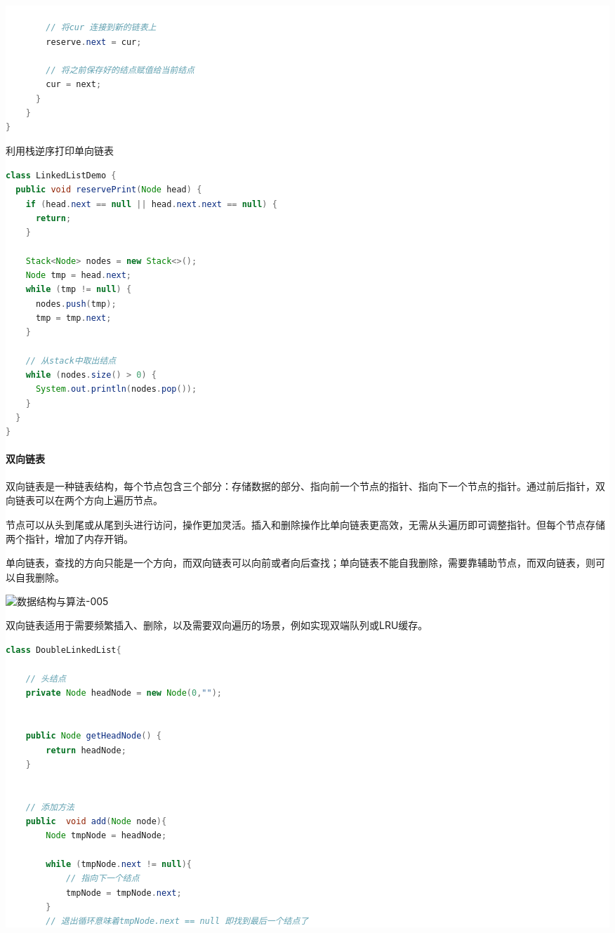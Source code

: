 ```java

        // 将cur 连接到新的链表上
        reserve.next = cur;

        // 将之前保存好的结点赋值给当前结点
        cur = next;
      }
    }
}
```

利用栈逆序打印单向链表
```java
class LinkedListDemo {
  public void reservePrint(Node head) {
    if (head.next == null || head.next.next == null) {
      return;
    }

    Stack<Node> nodes = new Stack<>();
    Node tmp = head.next;
    while (tmp != null) {
      nodes.push(tmp);
      tmp = tmp.next;
    }

    // 从stack中取出结点
    while (nodes.size() > 0) {
      System.out.println(nodes.pop());
    }
  }
}
```

#### 双向链表
双向链表是一种链表结构，每个节点包含三个部分：存储数据的部分、指向前一个节点的指针、指向下一个节点的指针。通过前后指针，双向链表可以在两个方向上遍历节点。

节点可以从头到尾或从尾到头进行访问，操作更加灵活。插入和删除操作比单向链表更高效，无需从头遍历即可调整指针。但每个节点存储两个指针，增加了内存开销。

单向链表，查找的方向只能是一个方向，而双向链表可以向前或者向后查找；单向链表不能自我删除，需要靠辅助节点，而双向链表，则可以自我删除。

![数据结构与算法-005](/iblog/posts/annex/images/essays/数据结构与算法-005.png)

双向链表适用于需要频繁插入、删除，以及需要双向遍历的场景，例如实现双端队列或LRU缓存。
```java
class DoubleLinkedList{

    // 头结点
    private Node headNode = new Node(0,"");


    public Node getHeadNode() {
        return headNode;
    }


    // 添加方法
    public  void add(Node node){
        Node tmpNode = headNode;

        while (tmpNode.next != null){
            // 指向下一个结点
            tmpNode = tmpNode.next;
        }
        // 退出循环意味着tmpNode.next == null 即找到最后一个结点了
```